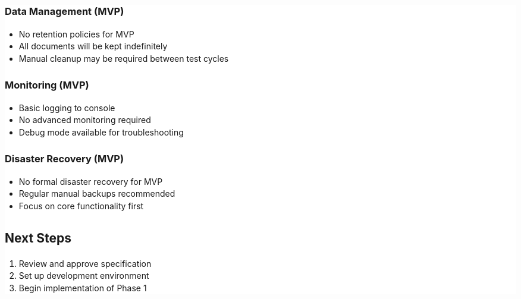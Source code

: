 ### Data Management (MVP)
- No retention policies for MVP
- All documents will be kept indefinitely
- Manual cleanup may be required between test cycles

### Monitoring (MVP)
- Basic logging to console
- No advanced monitoring required
- Debug mode available for troubleshooting

### Disaster Recovery (MVP)
- No formal disaster recovery for MVP
- Regular manual backups recommended
- Focus on core functionality first

## Next Steps
1. Review and approve specification
2. Set up development environment
3. Begin implementation of Phase 1
